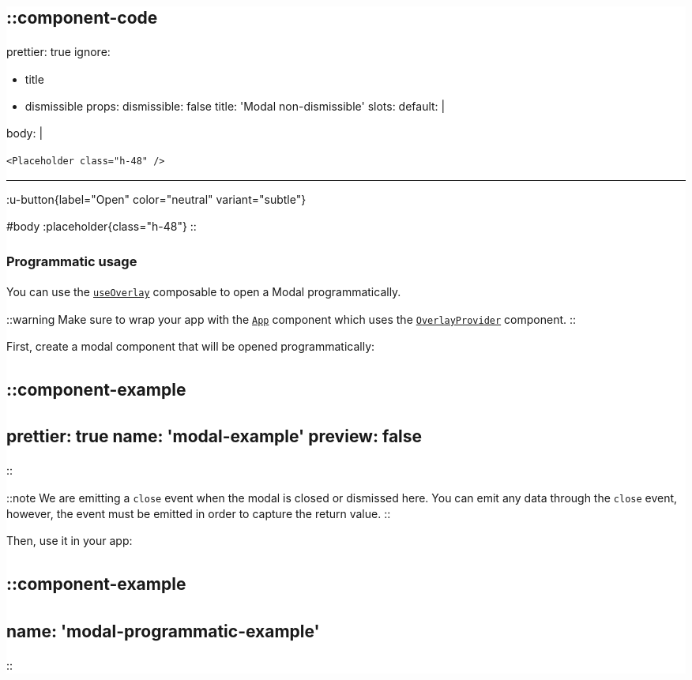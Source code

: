 ::component-code
---
prettier: true
ignore:
  - title
  - dismissible
props:
  dismissible: false
  title: 'Modal non-dismissible'
slots:
  default: |

    <UButton label="Open" color="neutral" variant="subtle" />

  body: |

    <Placeholder class="h-48" />
---

:u-button{label="Open" color="neutral" variant="subtle"}

#body
:placeholder{class="h-48"}
::

### Programmatic usage

You can use the [`useOverlay`](/composables/use-overlay) composable to open a Modal programmatically.

::warning
Make sure to wrap your app with the [`App`](/components/app) component which uses the [`OverlayProvider`](https://github.com/nuxt/ui/blob/v3/src/runtime/components/OverlayProvider.vue) component.
::

First, create a modal component that will be opened programmatically:

::component-example
---
prettier: true
name: 'modal-example'
preview: false
---
::

::note
We are emitting a `close` event when the modal is closed or dismissed here. You can emit any data through the `close` event, however, the event must be emitted in order to capture the return value.
::

Then, use it in your app:

::component-example
---
name: 'modal-programmatic-example'
---
::
